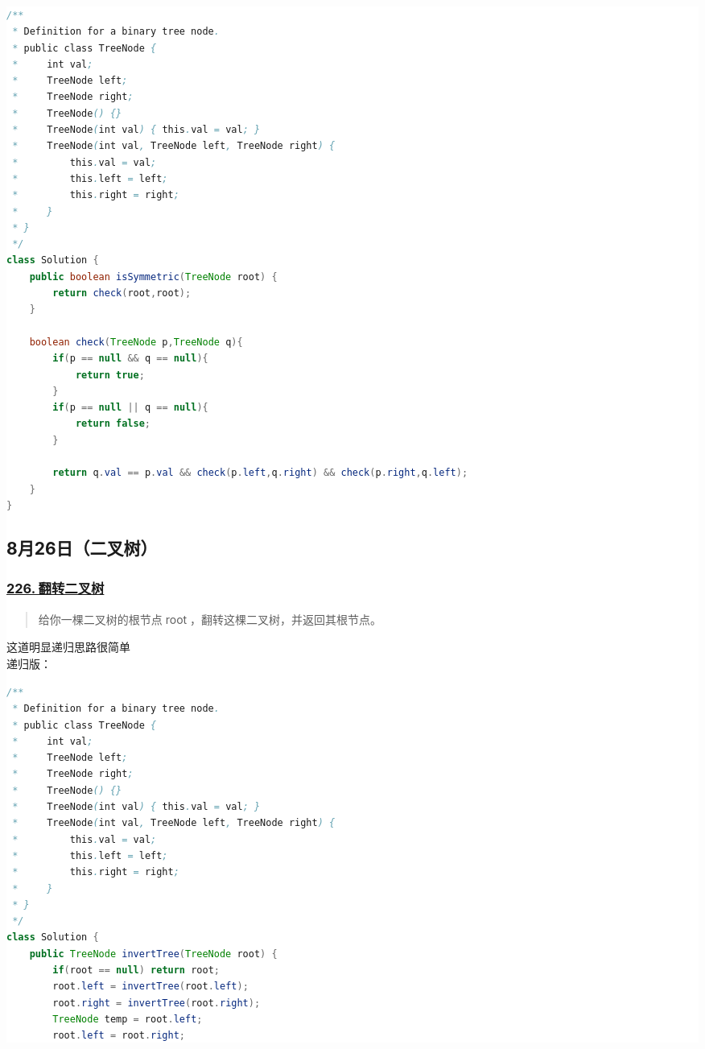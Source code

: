 ````java
/**
 * Definition for a binary tree node.
 * public class TreeNode {
 *     int val;
 *     TreeNode left;
 *     TreeNode right;
 *     TreeNode() {}
 *     TreeNode(int val) { this.val = val; }
 *     TreeNode(int val, TreeNode left, TreeNode right) {
 *         this.val = val;
 *         this.left = left;
 *         this.right = right;
 *     }
 * }
 */
class Solution {
    public boolean isSymmetric(TreeNode root) {
        return check(root,root);
    }

    boolean check(TreeNode p,TreeNode q){
        if(p == null && q == null){
            return true;
        }
        if(p == null || q == null){
            return false;
        }

        return q.val == p.val && check(p.left,q.right) && check(p.right,q.left);
    }
}
````
## 8月26日（二叉树）
### [226. 翻转二叉树](https://leetcode.cn/problems/invert-binary-tree/description/)
>给你一棵二叉树的根节点 root ，翻转这棵二叉树，并返回其根节点。

这道明显递归思路很简单     
递归版：
````java
/**
 * Definition for a binary tree node.
 * public class TreeNode {
 *     int val;
 *     TreeNode left;
 *     TreeNode right;
 *     TreeNode() {}
 *     TreeNode(int val) { this.val = val; }
 *     TreeNode(int val, TreeNode left, TreeNode right) {
 *         this.val = val;
 *         this.left = left;
 *         this.right = right;
 *     }
 * }
 */
class Solution {
    public TreeNode invertTree(TreeNode root) {
        if(root == null) return root;
        root.left = invertTree(root.left);
        root.right = invertTree(root.right);
        TreeNode temp = root.left;
        root.left = root.right;
````